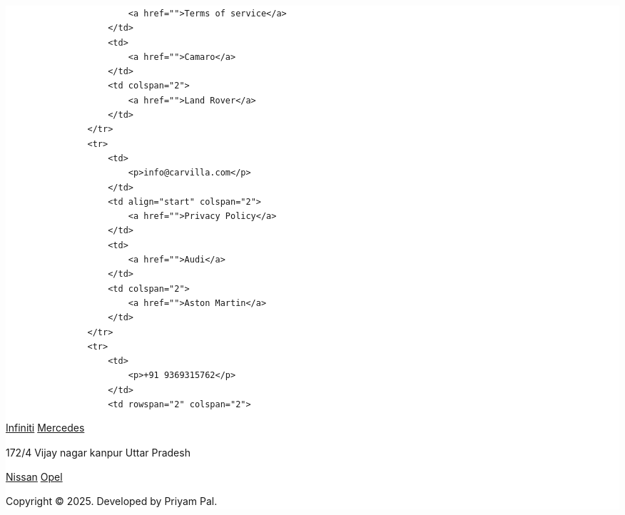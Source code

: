                             <a href="">Terms of service</a>
                        </td>
                        <td>
                            <a href="">Camaro</a>
                        </td>
                        <td colspan="2">
                            <a href="">Land Rover</a>
                        </td>
                    </tr>
                    <tr>
                        <td>
                            <p>info@carvilla.com</p>
                        </td>
                        <td align="start" colspan="2">
                            <a href="">Privacy Policy</a>
                        </td>
                        <td>
                            <a href="">Audi</a>
                        </td>
                        <td colspan="2">
                            <a href="">Aston Martin</a>
                        </td>
                    </tr>
                    <tr>
                        <td>
                            <p>+91 9369315762</p>
                        </td>
                        <td rowspan="2" colspan="2">
</td>
                        <td>
                            <a href="">Infiniti</a>
                        </td>
                        <td>
                            <a href="">Mercedes</a>
                        </td>
                    </tr>
                    <tr>
                        <td>
                            <p>172/4 Vijay nagar kanpur Uttar Pradesh</p>
                        </td>
                        <td>
                            <a href="">Nissan</a>
                        </td>
                        <td>
                            <a href="">Opel</a>
                        </td>
                    </tr>
                </tbody>
            </table>
        </div>
    </main>
    <footer>
        <div class="footerBox" id="box1">
            <p>Copyright &#169; 2025. Developed by  Priyam Pal.</p>
        </div>
        <div class="footerBox" id="box2">
            <a href="" class="fa fa-facebook"></a>
            <a href="https://www.instagram.com/_priyyaammmm_____utm_source=qr&igsh=MzNlNGNkZWQ4Mg==" class="fa fa-instagram"></a>
            <a href="https://www.linkedin.com/in/Priyam Pal 218" class="fa fa-linkedin"></a>
            <a href="" class="fa fa-pinterest"></a>
            <a href="https://github.com/Priyam Pal 218" class="fa fa-github"></a>
        </div>
    </footer>